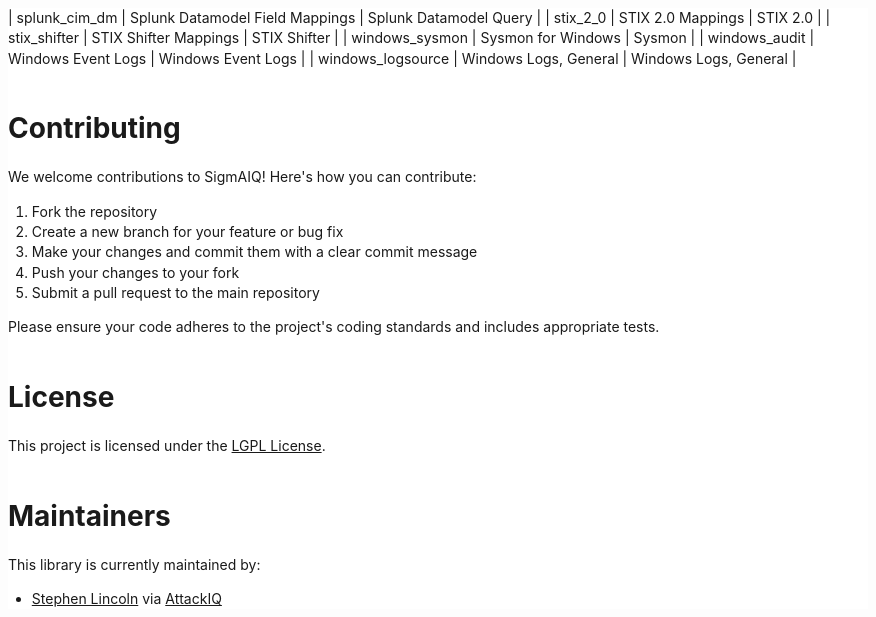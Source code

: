 | splunk_cim_dm             | Splunk Datamodel Field Mappings                                                                                                             | Splunk Datamodel Query           |
| stix_2_0                  | STIX 2.0 Mappings                                                                                                                           | STIX 2.0                         |
| stix_shifter              | STIX Shifter Mappings                                                                                                                       | STIX Shifter                     |
| windows_sysmon            | Sysmon for Windows                                                                                                                          | Sysmon                           |
| windows_audit             | Windows Event Logs                                                                                                                          | Windows Event Logs               |
| windows_logsource         | Windows Logs, General                                                                                                                       | Windows Logs, General            |

# Contributing

We welcome contributions to SigmAIQ! Here's how you can contribute:

1. Fork the repository
2. Create a new branch for your feature or bug fix
3. Make your changes and commit them with a clear commit message
4. Push your changes to your fork
5. Submit a pull request to the main repository

Please ensure your code adheres to the project's coding standards and includes appropriate tests.

# License

This project is licensed under the [LGPL License](LICENSE).

# Maintainers

This library is currently maintained by:

* [Stephen Lincoln](https://github.com/slincoln-aiq) via [AttackIQ](https://github.com/AttackIQ)
